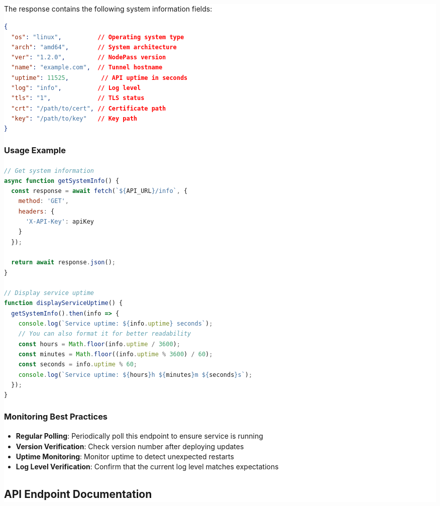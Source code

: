 The response contains the following system information fields:

```json
{
  "os": "linux",          // Operating system type
  "arch": "amd64",        // System architecture
  "ver": "1.2.0",         // NodePass version
  "name": "example.com",  // Tunnel hostname
  "uptime": 11525,         // API uptime in seconds
  "log": "info",          // Log level
  "tls": "1",             // TLS status
  "crt": "/path/to/cert", // Certificate path
  "key": "/path/to/key"   // Key path
}
```

### Usage Example

```javascript
// Get system information
async function getSystemInfo() {
  const response = await fetch(`${API_URL}/info`, {
    method: 'GET',
    headers: {
      'X-API-Key': apiKey
    }
  });
  
  return await response.json();
}

// Display service uptime
function displayServiceUptime() {
  getSystemInfo().then(info => {
    console.log(`Service uptime: ${info.uptime} seconds`);
    // You can also format it for better readability
    const hours = Math.floor(info.uptime / 3600);
    const minutes = Math.floor((info.uptime % 3600) / 60);
    const seconds = info.uptime % 60;
    console.log(`Service uptime: ${hours}h ${minutes}m ${seconds}s`);
  });
}
```

### Monitoring Best Practices

- **Regular Polling**: Periodically poll this endpoint to ensure service is running
- **Version Verification**: Check version number after deploying updates
- **Uptime Monitoring**: Monitor uptime to detect unexpected restarts
- **Log Level Verification**: Confirm that the current log level matches expectations

## API Endpoint Documentation
